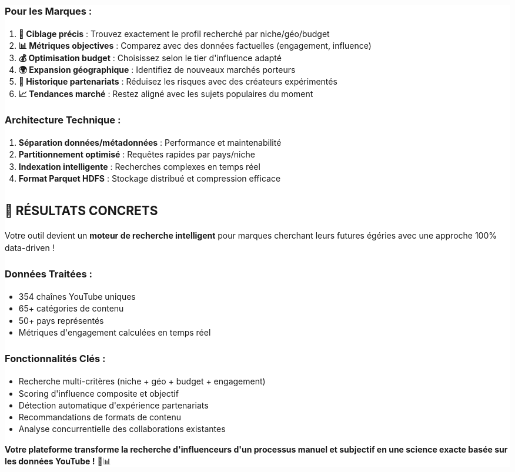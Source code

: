 ### **Pour les Marques :**
1. **🎯 Ciblage précis** : Trouvez exactement le profil recherché par niche/géo/budget
2. **📊 Métriques objectives** : Comparez avec des données factuelles (engagement, influence)
3. **💰 Optimisation budget** : Choisissez selon le tier d'influence adapté
4. **🌍 Expansion géographique** : Identifiez de nouveaux marchés porteurs
5. **🤝 Historique partenariats** : Réduisez les risques avec des créateurs expérimentés
6. **📈 Tendances marché** : Restez aligné avec les sujets populaires du moment

### **Architecture Technique :**
1. **Séparation données/métadonnées** : Performance et maintenabilité
2. **Partitionnement optimisé** : Requêtes rapides par pays/niche
3. **Indexation intelligente** : Recherches complexes en temps réel
4. **Format Parquet HDFS** : Stockage distribué et compression efficace

## 🚀 **RÉSULTATS CONCRETS**

Votre outil devient un **moteur de recherche intelligent** pour marques cherchant leurs futures égéries avec une approche 100% data-driven !

### **Données Traitées :**
- 354 chaînes YouTube uniques
- 65+ catégories de contenu
- 50+ pays représentés
- Métriques d'engagement calculées en temps réel

### **Fonctionnalités Clés :**
- Recherche multi-critères (niche + géo + budget + engagement)
- Scoring d'influence composite et objectif
- Détection automatique d'expérience partenariats
- Recommandations de formats de contenu
- Analyse concurrentielle des collaborations existantes

**Votre plateforme transforme la recherche d'influenceurs d'un processus manuel et subjectif en une science exacte basée sur les données YouTube !** 🎯📊
